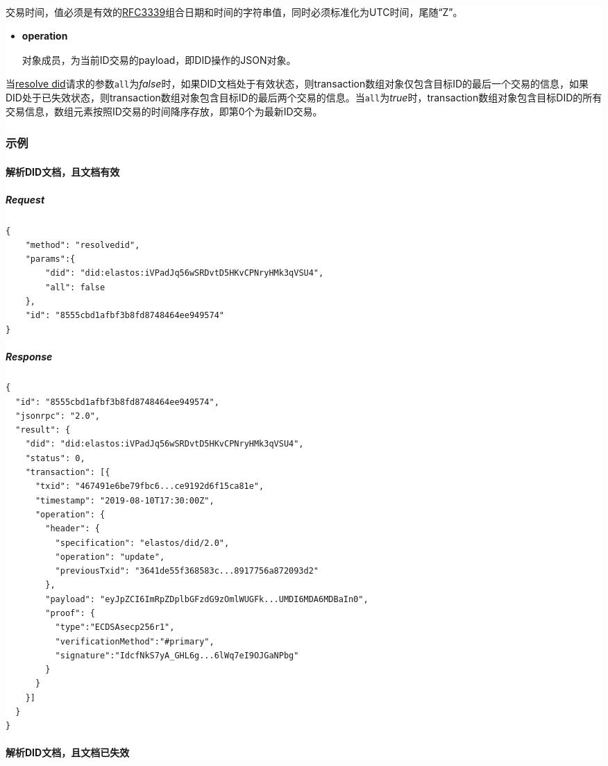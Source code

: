   交易时间，值必须是有效的[RFC3339](https://tools.ietf.org/html/rfc3339)组合日期和时间的字符串值，同时必须标准化为UTC时间，尾随“Z”。

- **operation**

  对象成员，为当前ID交易的payload，即DID操作的JSON对象。

当[resolve did](#did-resolve-request)请求的参数`all`为*false*时，如果DID文档处于有效状态，则transaction数组对象仅包含目标ID的最后一个交易的信息，如果DID处于已失效状态，则transaction数组对象包含目标ID的最后两个交易的信息。当`all`为*true*时，transaction数组对象包含目标DID的所有交易信息，数组元素按照ID交易的时间降序存放，即第0个为最新ID交易。

### 示例

#### 解析DID文档，且文档有效

##### Request

```json5
{
    "method": "resolvedid",
    "params":{
        "did": "did:elastos:iVPadJq56wSRDvtD5HKvCPNryHMk3qVSU4",
        "all": false
    },
    "id": "8555cbd1afbf3b8fd8748464ee949574"
}
```

##### Response

```json5
{
  "id": "8555cbd1afbf3b8fd8748464ee949574",
  "jsonrpc": "2.0",
  "result": {
    "did": "did:elastos:iVPadJq56wSRDvtD5HKvCPNryHMk3qVSU4",
    "status": 0,
    "transaction": [{
      "txid": "467491e6be79fbc6...ce9192d6f15ca81e",
      "timestamp": "2019-08-10T17:30:00Z",
      "operation": {
        "header": {
          "specification": "elastos/did/2.0",
          "operation": "update",
          "previousTxid": "3641de55f368583c...8917756a872093d2"
        },
        "payload": "eyJpZCI6ImRpZDplbGFzdG9zOmlWUGFk...UMDI6MDA6MDBaIn0",
        "proof": {
          "type":"ECDSAsecp256r1",
          "verificationMethod":"#primary",
          "signature":"IdcfNkS7yA_GHL6g...6lWq7eI9OJGaNPbg"
        }
      }
    }]
  }
}
```
#### 解析DID文档，且文档已失效
